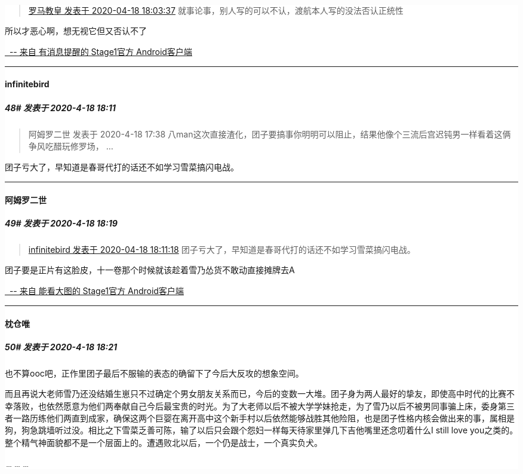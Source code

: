 

<blockquote><a href="httphttps://bbs.saraba1st.com/2b/forum.php?mod=redirect&amp;goto=findpost&amp;pid=47125619&amp;ptid=1924801" target="_blank">罗马教皇 发表于 2020-04-18 18:03:37</a>
就事论事，别人写的可以不认，渡航本人写的没法否认正统性</blockquote>所以才恶心啊，想无视它但又否认不了

[  -- 来自 有消息提醒的 Stage1官方 Android客户端](https://www.coolapk.com/apk/140634)







-----

####  infinitebird  
##### 48#       发表于 2020-4-18 18:11



<blockquote>阿姆罗二世 发表于 2020-4-18 17:38
八man这次直接渣化，团子要搞事你明明可以阻止，结果他像个三流后宫迟钝男一样看着这俩争风吃醋玩修罗场， ...</blockquote>
团子亏大了，早知道是春哥代打的话还不如学习雪菜搞闪电战。







-----

####  阿姆罗二世  
##### 49#       发表于 2020-4-18 18:19



<blockquote><a href="httphttps://bbs.saraba1st.com/2b/forum.php?mod=redirect&amp;goto=findpost&amp;pid=47125681&amp;ptid=1924801" target="_blank">infinitebird 发表于 2020-04-18 18:11:18</a>
团子亏大了，早知道是春哥代打的话还不如学习雪菜搞闪电战。</blockquote>团子要是正片有这脸皮，十一卷那个时候就该趁着雪乃怂货不敢动直接摊牌去A

[  -- 来自 能看大图的 Stage1官方 Android客户端](https://www.coolapk.com/apk/140634)







-----

####  枕仓唯  
##### 50#       发表于 2020-4-18 18:21




也不算ooc吧，正作里团子最后不服输的表态的确留下了今后大反攻的想象空间。

而且再说大老师雪乃还没结婚生崽只不过确定个男女朋友关系而已，今后的变数一大堆。团子身为两人最好的挚友，即使高中时代的比赛不幸落败，也依然愿意为他们两奉献自己今后最宝贵的时光。为了大老师以后不被大学学妹抢走，为了雪乃以后不被男同事骗上床，委身第三者一路历练他们两直到成家，确保这两个巨婴在离开高中这个新手村以后依然能够战胜其他险阻，也是团子性格内核会做出来的事，属相是狗，狗急跳墙听过没。相比之下雪菜乏善可陈，输了以后只会跟个怨妇一样每天待家里弹几下吉他嘴里还念叨着什么I still love you之类的。整个精气神面貌都不是一个层面上的。遭遇败北以后，一个仍是战士，一个真实负犬。



﹍﹍﹍
